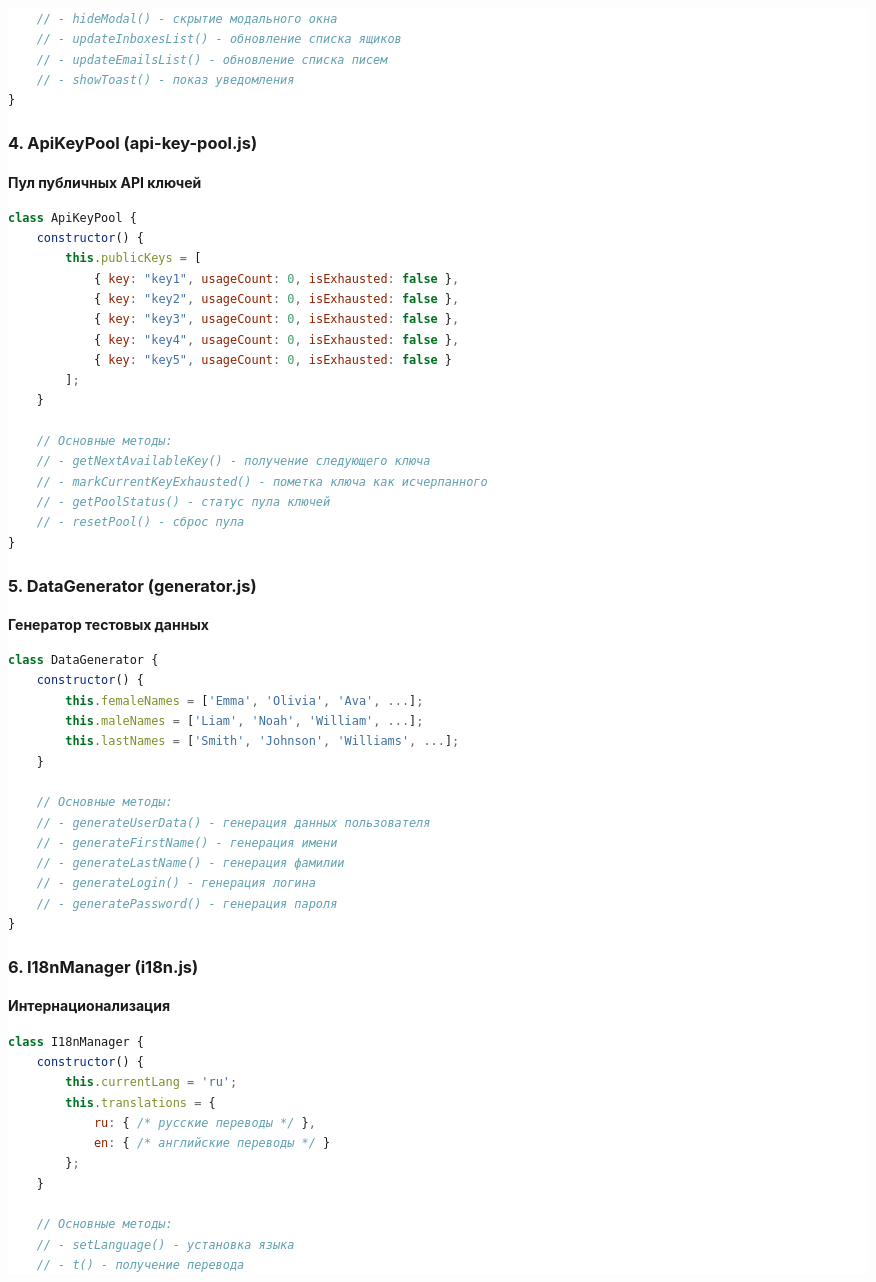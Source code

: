 ```javascript
    // - hideModal() - скрытие модального окна
    // - updateInboxesList() - обновление списка ящиков
    // - updateEmailsList() - обновление списка писем
    // - showToast() - показ уведомления
}
```

### 4. ApiKeyPool (api-key-pool.js)
**Пул публичных API ключей**
```javascript
class ApiKeyPool {
    constructor() {
        this.publicKeys = [
            { key: "key1", usageCount: 0, isExhausted: false },
            { key: "key2", usageCount: 0, isExhausted: false },
            { key: "key3", usageCount: 0, isExhausted: false },
            { key: "key4", usageCount: 0, isExhausted: false },
            { key: "key5", usageCount: 0, isExhausted: false }
        ];
    }
    
    // Основные методы:
    // - getNextAvailableKey() - получение следующего ключа
    // - markCurrentKeyExhausted() - пометка ключа как исчерпанного
    // - getPoolStatus() - статус пула ключей
    // - resetPool() - сброс пула
}
```

### 5. DataGenerator (generator.js)
**Генератор тестовых данных**
```javascript
class DataGenerator {
    constructor() {
        this.femaleNames = ['Emma', 'Olivia', 'Ava', ...];
        this.maleNames = ['Liam', 'Noah', 'William', ...];
        this.lastNames = ['Smith', 'Johnson', 'Williams', ...];
    }
    
    // Основные методы:
    // - generateUserData() - генерация данных пользователя
    // - generateFirstName() - генерация имени
    // - generateLastName() - генерация фамилии
    // - generateLogin() - генерация логина
    // - generatePassword() - генерация пароля
}
```

### 6. I18nManager (i18n.js)
**Интернационализация**
```javascript
class I18nManager {
    constructor() {
        this.currentLang = 'ru';
        this.translations = {
            ru: { /* русские переводы */ },
            en: { /* английские переводы */ }
        };
    }
    
    // Основные методы:
    // - setLanguage() - установка языка
    // - t() - получение перевода
```